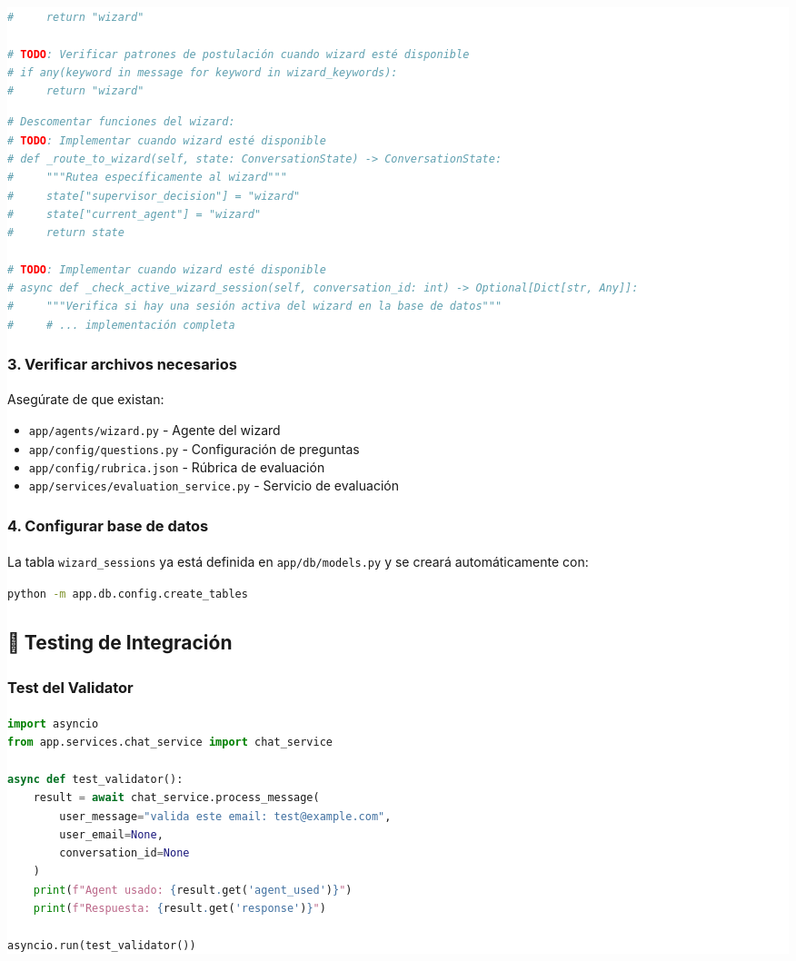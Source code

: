 ```python
#     return "wizard"

# TODO: Verificar patrones de postulación cuando wizard esté disponible
# if any(keyword in message for keyword in wizard_keywords):
#     return "wizard"
```

```python
# Descomentar funciones del wizard:
# TODO: Implementar cuando wizard esté disponible
# def _route_to_wizard(self, state: ConversationState) -> ConversationState:
#     """Rutea específicamente al wizard"""
#     state["supervisor_decision"] = "wizard"
#     state["current_agent"] = "wizard"
#     return state

# TODO: Implementar cuando wizard esté disponible
# async def _check_active_wizard_session(self, conversation_id: int) -> Optional[Dict[str, Any]]:
#     """Verifica si hay una sesión activa del wizard en la base de datos"""
#     # ... implementación completa
```

### 3. Verificar archivos necesarios

Asegúrate de que existan:

- `app/agents/wizard.py` - Agente del wizard
- `app/config/questions.py` - Configuración de preguntas
- `app/config/rubrica.json` - Rúbrica de evaluación
- `app/services/evaluation_service.py` - Servicio de evaluación

### 4. Configurar base de datos

La tabla `wizard_sessions` ya está definida en `app/db/models.py` y se creará automáticamente con:

```bash
python -m app.db.config.create_tables
```

## 🧪 Testing de Integración

### Test del Validator

```python
import asyncio
from app.services.chat_service import chat_service

async def test_validator():
    result = await chat_service.process_message(
        user_message="valida este email: test@example.com",
        user_email=None,
        conversation_id=None
    )
    print(f"Agent usado: {result.get('agent_used')}")
    print(f"Respuesta: {result.get('response')}")

asyncio.run(test_validator())
```
